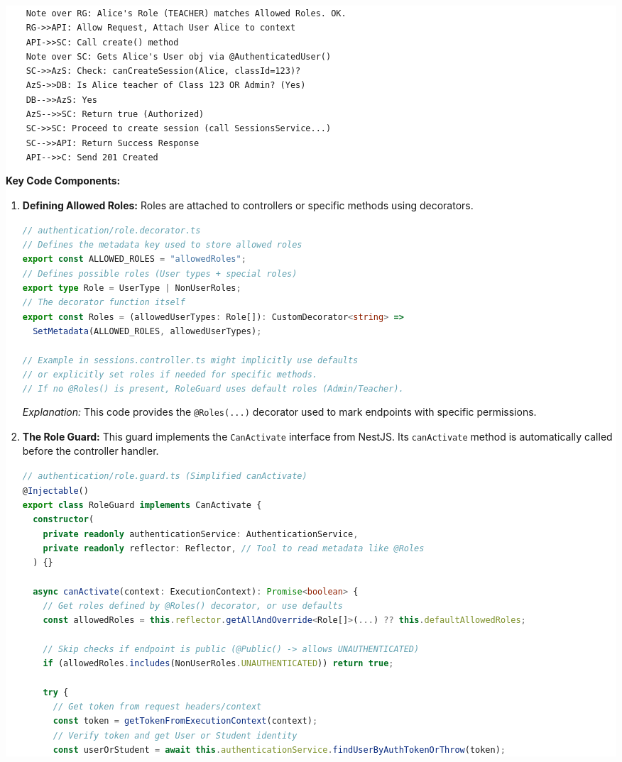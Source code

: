 ```mermaid
    Note over RG: Alice's Role (TEACHER) matches Allowed Roles. OK.
    RG->>API: Allow Request, Attach User Alice to context
    API->>SC: Call create() method
    Note over SC: Gets Alice's User obj via @AuthenticatedUser()
    SC->>AzS: Check: canCreateSession(Alice, classId=123)?
    AzS->>DB: Is Alice teacher of Class 123 OR Admin? (Yes)
    DB-->>AzS: Yes
    AzS-->>SC: Return true (Authorized)
    SC->>SC: Proceed to create session (call SessionsService...)
    SC-->>API: Return Success Response
    API-->>C: Send 201 Created
```

**Key Code Components:**

1.  **Defining Allowed Roles:** Roles are attached to controllers or specific methods using decorators.

    ```typescript
    // authentication/role.decorator.ts
    // Defines the metadata key used to store allowed roles
    export const ALLOWED_ROLES = "allowedRoles";
    // Defines possible roles (User types + special roles)
    export type Role = UserType | NonUserRoles;
    // The decorator function itself
    export const Roles = (allowedUserTypes: Role[]): CustomDecorator<string> =>
      SetMetadata(ALLOWED_ROLES, allowedUserTypes);

    // Example in sessions.controller.ts might implicitly use defaults
    // or explicitly set roles if needed for specific methods.
    // If no @Roles() is present, RoleGuard uses default roles (Admin/Teacher).
    ```
    *Explanation:* This code provides the `@Roles(...)` decorator used to mark endpoints with specific permissions.

2.  **The Role Guard:** This guard implements the `CanActivate` interface from NestJS. Its `canActivate` method is automatically called before the controller handler.

    ```typescript
    // authentication/role.guard.ts (Simplified canActivate)
    @Injectable()
    export class RoleGuard implements CanActivate {
      constructor(
        private readonly authenticationService: AuthenticationService,
        private readonly reflector: Reflector, // Tool to read metadata like @Roles
      ) {}

      async canActivate(context: ExecutionContext): Promise<boolean> {
        // Get roles defined by @Roles() decorator, or use defaults
        const allowedRoles = this.reflector.getAllAndOverride<Role[]>(...) ?? this.defaultAllowedRoles;

        // Skip checks if endpoint is public (@Public() -> allows UNAUTHENTICATED)
        if (allowedRoles.includes(NonUserRoles.UNAUTHENTICATED)) return true;

        try {
          // Get token from request headers/context
          const token = getTokenFromExecutionContext(context);
          // Verify token and get User or Student identity
          const userOrStudent = await this.authenticationService.findUserByAuthTokenOrThrow(token);
